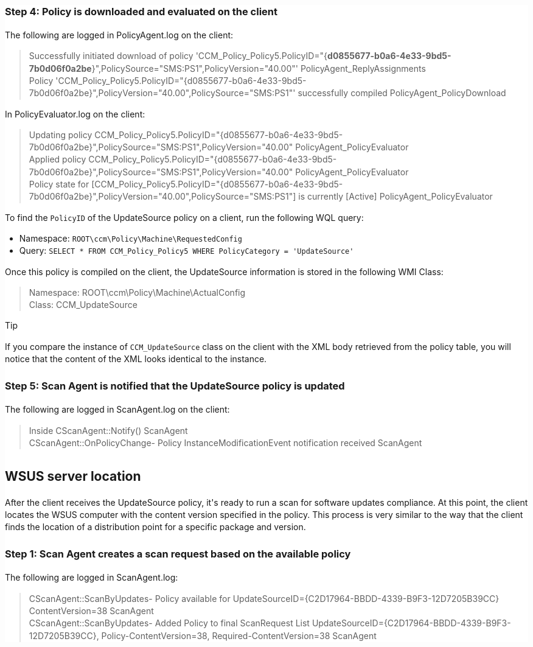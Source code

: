 ### Step 4: Policy is downloaded and evaluated on the client

The following are logged in PolicyAgent.log on the client:

> Successfully initiated download of policy 'CCM_Policy_Policy5.PolicyID="{**d0855677-b0a6-4e33-9bd5- 7b0d06f0a2be**}",PolicySource="SMS:PS1",PolicyVersion="40.00"'          PolicyAgent_ReplyAssignments  
> Policy 'CCM_Policy_Policy5.PolicyID="{d0855677-b0a6-4e33-9bd5-7b0d06f0a2be}",PolicyVersion="40.00",PolicySource="SMS:PS1"' successfully compiled              PolicyAgent_PolicyDownload

In PolicyEvaluator.log on the client:

> Updating policy CCM_Policy_Policy5.PolicyID="{d0855677-b0a6-4e33-9bd5- 7b0d06f0a2be}",PolicySource="SMS:PS1",PolicyVersion="40.00"        PolicyAgent_PolicyEvaluator  
> Applied policy CCM_Policy_Policy5.PolicyID="{d0855677-b0a6-4e33-9bd5- 7b0d06f0a2be}",PolicySource="SMS:PS1",PolicyVersion="40.00"        PolicyAgent_PolicyEvaluator  
Policy state for [CCM_Policy_Policy5.PolicyID="{d0855677-b0a6-4e33-9bd5-7b0d06f0a2be}",PolicyVersion="40.00",PolicySource="SMS:PS1"] is currently [Active]       PolicyAgent_PolicyEvaluator

To find the `PolicyID` of the UpdateSource policy on a client, run the following WQL query:

- Namespace: `ROOT\ccm\Policy\Machine\RequestedConfig`  
- Query: `SELECT * FROM CCM_Policy_Policy5 WHERE PolicyCategory = 'UpdateSource'`

Once this policy is compiled on the client, the UpdateSource information is stored in the following WMI Class:

> Namespace: ROOT\ccm\Policy\Machine\ActualConfig  
> Class: CCM_UpdateSource

> [!TIP]
> If you compare the instance of `CCM_UpdateSource` class on the client with the XML body retrieved from the policy table, you will notice that the content of the XML looks identical to the instance.

### Step 5: Scan Agent is notified that the UpdateSource policy is updated

The following are logged in ScanAgent.log on the client:

> Inside CScanAgent::Notify() ScanAgent  
> CScanAgent::OnPolicyChange- Policy InstanceModificationEvent notification received    ScanAgent

## WSUS server location

After the client receives the UpdateSource policy, it's ready to run a scan for software updates compliance. At this point, the client locates the WSUS computer with the content version specified in the policy. This process is very similar to the way that the client finds the location of a distribution point for a specific package and version.

### Step 1: Scan Agent creates a scan request based on the available policy

The following are logged in ScanAgent.log:

> CScanAgent::ScanByUpdates- Policy available for UpdateSourceID={C2D17964-BBDD-4339-B9F3-12D7205B39CC} ContentVersion=38   ScanAgent  
> CScanAgent::ScanByUpdates- Added Policy to final ScanRequest List UpdateSourceID={C2D17964-BBDD-4339-B9F3-12D7205B39CC}, Policy-ContentVersion=38, Required-ContentVersion=38           ScanAgent
